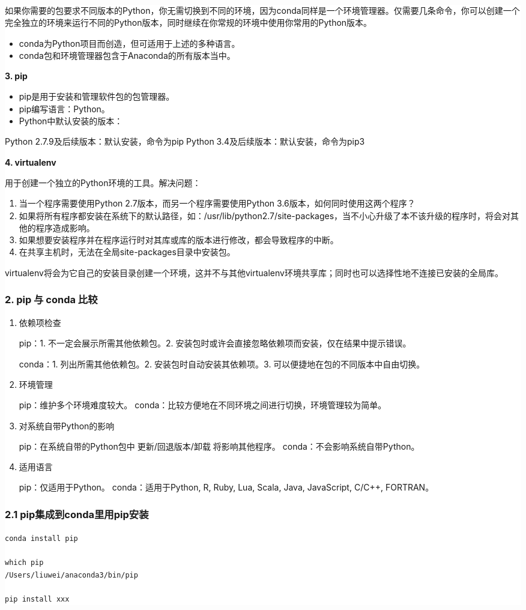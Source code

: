 如果你需要的包要求不同版本的Python，你无需切换到不同的环境，因为conda同样是一个环境管理器。仅需要几条命令，你可以创建一个完全独立的环境来运行不同的Python版本，同时继续在你常规的环境中使用你常用的Python版本。

+ conda为Python项目而创造，但可适用于上述的多种语言。
+ conda包和环境管理器包含于Anaconda的所有版本当中。



**3. pip**

+ pip是用于安装和管理软件包的包管理器。
+ pip编写语言：Python。
+ Python中默认安装的版本：

Python 2.7.9及后续版本：默认安装，命令为pip
Python 3.4及后续版本：默认安装，命令为pip3



**4. virtualenv**

用于创建一个独立的Python环境的工具。解决问题：
1. 当一个程序需要使用Python 2.7版本，而另一个程序需要使用Python 3.6版本，如何同时使用这两个程序？
2. 如果将所有程序都安装在系统下的默认路径，如：/usr/lib/python2.7/site-packages，当不小心升级了本不该升级的程序时，将会对其他的程序造成影响。
3. 如果想要安装程序并在程序运行时对其库或库的版本进行修改，都会导致程序的中断。
4. 在共享主机时，无法在全局site-packages目录中安装包。

virtualenv将会为它自己的安装目录创建一个环境，这并不与其他virtualenv环境共享库；同时也可以选择性地不连接已安装的全局库。



### 2. pip 与 conda 比较

1. 依赖项检查

   pip：1. 不一定会展示所需其他依赖包。2. 安装包时或许会直接忽略依赖项而安装，仅在结果中提示错误。

   conda：1. 列出所需其他依赖包。2. 安装包时自动安装其依赖项。3. 可以便捷地在包的不同版本中自由切换。

   

2. 环境管理

   pip：维护多个环境难度较大。
   conda：比较方便地在不同环境之间进行切换，环境管理较为简单。

  

3. 对系统自带Python的影响

   pip：在系统自带的Python包中 更新/回退版本/卸载 将影响其他程序。
   conda：不会影响系统自带Python。

  

4. 适用语言

   pip：仅适用于Python。
   conda：适用于Python, R, Ruby, Lua, Scala, Java, JavaScript, C/C++, FORTRAN。



### 2.1 pip集成到conda里用pip安装

```shell
conda install pip

which pip
/Users/liuwei/anaconda3/bin/pip

pip install xxx
```
